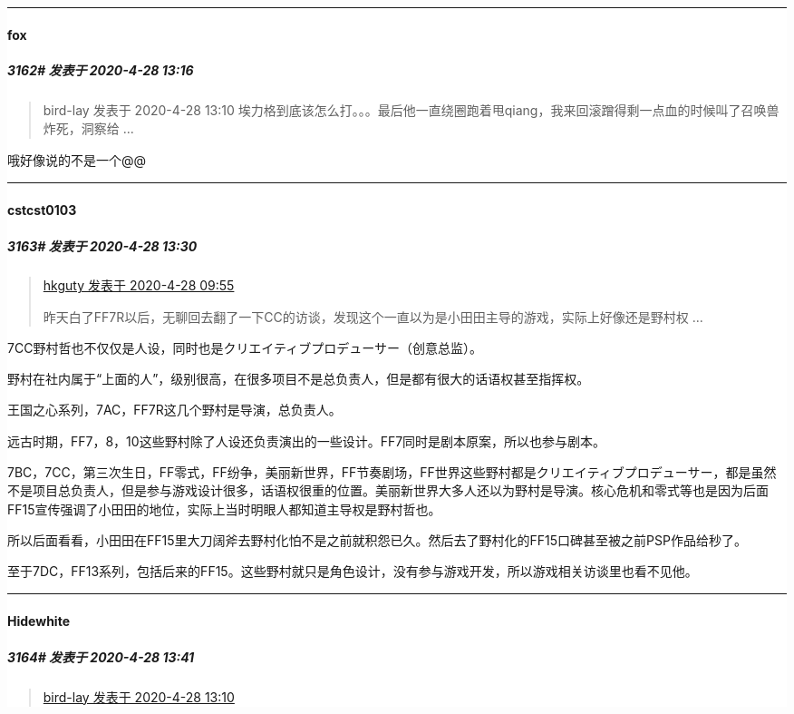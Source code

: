 





-----

####  fox  
##### 3162#       发表于 2020-4-28 13:16



<blockquote>bird-lay 发表于 2020-4-28 13:10
埃力格到底该怎么打。。。最后他一直绕圈跑着甩qiang，我来回滚蹭得剩一点血的时候叫了召唤兽炸死，洞察给 ...</blockquote>
哦好像说的不是一个@@







-----

####  cstcst0103  
##### 3163#       发表于 2020-4-28 13:30



<blockquote><a href="httphttps://bbs.saraba1st.com/2b/forum.php?mod=redirect&amp;goto=findpost&amp;pid=47231164&amp;ptid=1922375" target="_blank">hkguty 发表于 2020-4-28 09:55</a>

昨天白了FF7R以后，无聊回去翻了一下CC的访谈，发现这个一直以为是小田田主导的游戏，实际上好像还是野村权 ...</blockquote>
7CC野村哲也不仅仅是人设，同时也是クリエイティブプロデューサー（创意总监）。


野村在社内属于“上面的人”，级别很高，在很多项目不是总负责人，但是都有很大的话语权甚至指挥权。


王国之心系列，7AC，FF7R这几个野村是导演，总负责人。


远古时期，FF7，8，10这些野村除了人设还负责演出的一些设计。FF7同时是剧本原案，所以也参与剧本。


7BC，7CC，第三次生日，FF零式，FF纷争，美丽新世界，FF节奏剧场，FF世界这些野村都是クリエイティブプロデューサー，都是虽然不是项目总负责人，但是参与游戏设计很多，话语权很重的位置。美丽新世界大多人还以为野村是导演。核心危机和零式等也是因为后面FF15宣传强调了小田田的地位，实际上当时明眼人都知道主导权是野村哲也。

所以后面看看，小田田在FF15里大刀阔斧去野村化怕不是之前就积怨已久。然后去了野村化的FF15口碑甚至被之前PSP作品给秒了。


至于7DC，FF13系列，包括后来的FF15。这些野村就只是角色设计，没有参与游戏开发，所以游戏相关访谈里也看不见他。








-----

####  Hidewhite  
##### 3164#       发表于 2020-4-28 13:41



<blockquote><a href="httphttps://bbs.saraba1st.com/2b/forum.php?mod=redirect&amp;goto=findpost&amp;pid=47233634&amp;ptid=1922375" target="_blank">bird-lay 发表于 2020-4-28 13:10</a>
